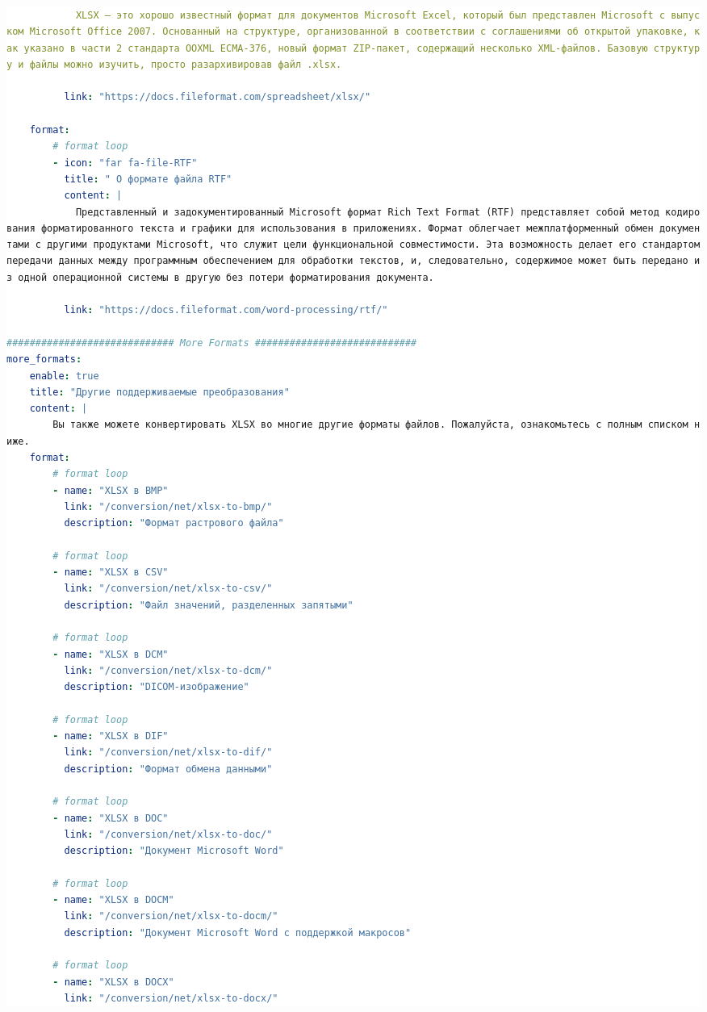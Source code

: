 ```yaml
            XLSX — это хорошо известный формат для документов Microsoft Excel, который был представлен Microsoft с выпуском Microsoft Office 2007. Основанный на структуре, организованной в соответствии с соглашениями об открытой упаковке, как указано в части 2 стандарта OOXML ECMA-376, новый формат ZIP-пакет, содержащий несколько XML-файлов. Базовую структуру и файлы можно изучить, просто разархивировав файл .xlsx.

          link: "https://docs.fileformat.com/spreadsheet/xlsx/"

    format:
        # format loop
        - icon: "far fa-file-RTF"
          title: " О формате файла RTF"
          content: |
            Представленный и задокументированный Microsoft формат Rich Text Format (RTF) представляет собой метод кодирования форматированного текста и графики для использования в приложениях. Формат облегчает межплатформенный обмен документами с другими продуктами Microsoft, что служит цели функциональной совместимости. Эта возможность делает его стандартом передачи данных между программным обеспечением для обработки текстов, и, следовательно, содержимое может быть передано из одной операционной системы в другую без потери форматирования документа.

          link: "https://docs.fileformat.com/word-processing/rtf/"

############################# More Formats ############################
more_formats:
    enable: true
    title: "Другие поддерживаемые преобразования"
    content: |
        Вы также можете конвертировать XLSX во многие другие форматы файлов. Пожалуйста, ознакомьтесь с полным списком ниже.
    format: 
        # format loop
        - name: "XLSX в BMP"
          link: "/conversion/net/xlsx-to-bmp/"
          description: "Формат растрового файла"

        # format loop
        - name: "XLSX в CSV"
          link: "/conversion/net/xlsx-to-csv/"
          description: "Файл значений, разделенных запятыми"

        # format loop
        - name: "XLSX в DCM"
          link: "/conversion/net/xlsx-to-dcm/"
          description: "DICOM-изображение"

        # format loop
        - name: "XLSX в DIF"
          link: "/conversion/net/xlsx-to-dif/"
          description: "Формат обмена данными"

        # format loop
        - name: "XLSX в DOC"
          link: "/conversion/net/xlsx-to-doc/"
          description: "Документ Microsoft Word"

        # format loop
        - name: "XLSX в DOCM"
          link: "/conversion/net/xlsx-to-docm/"
          description: "Документ Microsoft Word с поддержкой макросов"

        # format loop
        - name: "XLSX в DOCX"
          link: "/conversion/net/xlsx-to-docx/"
```
